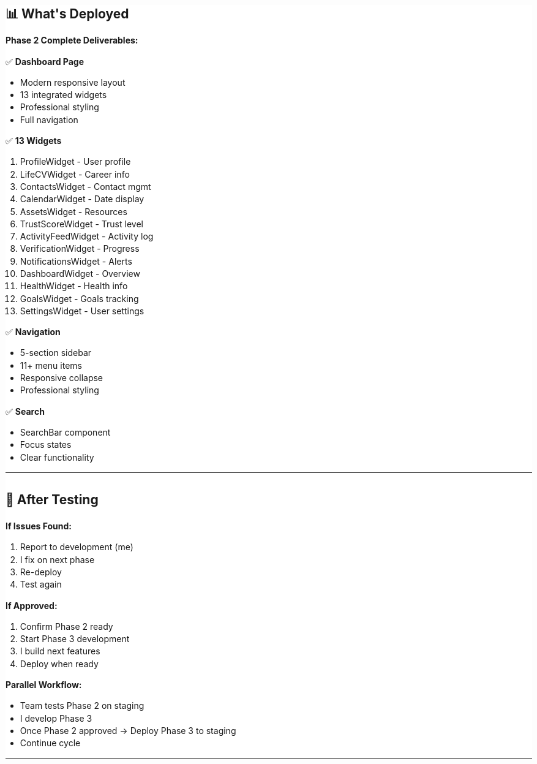 
## 📊 What's Deployed

**Phase 2 Complete Deliverables:**

✅ **Dashboard Page**
- Modern responsive layout
- 13 integrated widgets
- Professional styling
- Full navigation

✅ **13 Widgets**
1. ProfileWidget - User profile
2. LifeCVWidget - Career info
3. ContactsWidget - Contact mgmt
4. CalendarWidget - Date display
5. AssetsWidget - Resources
6. TrustScoreWidget - Trust level
7. ActivityFeedWidget - Activity log
8. VerificationWidget - Progress
9. NotificationsWidget - Alerts
10. DashboardWidget - Overview
11. HealthWidget - Health info
12. GoalsWidget - Goals tracking
13. SettingsWidget - User settings

✅ **Navigation**
- 5-section sidebar
- 11+ menu items
- Responsive collapse
- Professional styling

✅ **Search**
- SearchBar component
- Focus states
- Clear functionality

---

## 🔄 After Testing

**If Issues Found:**
1. Report to development (me)
2. I fix on next phase
3. Re-deploy
4. Test again

**If Approved:**
1. Confirm Phase 2 ready
2. Start Phase 3 development
3. I build next features
4. Deploy when ready

**Parallel Workflow:**
- Team tests Phase 2 on staging
- I develop Phase 3
- Once Phase 2 approved → Deploy Phase 3 to staging
- Continue cycle

---